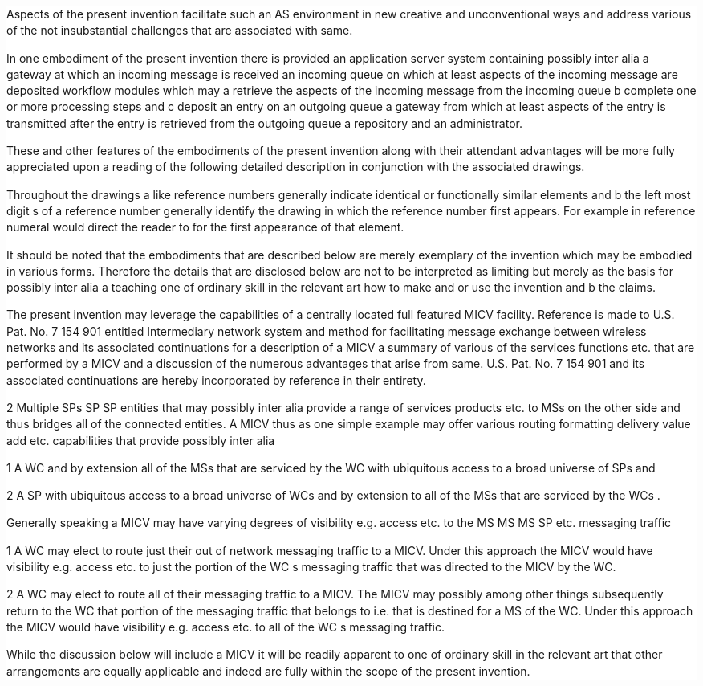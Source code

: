 Aspects of the present invention facilitate such an AS environment in new creative and unconventional ways and address various of the not insubstantial challenges that are associated with same.

In one embodiment of the present invention there is provided an application server system containing possibly inter alia a gateway at which an incoming message is received an incoming queue on which at least aspects of the incoming message are deposited workflow modules which may a retrieve the aspects of the incoming message from the incoming queue b complete one or more processing steps and c deposit an entry on an outgoing queue a gateway from which at least aspects of the entry is transmitted after the entry is retrieved from the outgoing queue a repository and an administrator.

These and other features of the embodiments of the present invention along with their attendant advantages will be more fully appreciated upon a reading of the following detailed description in conjunction with the associated drawings.

Throughout the drawings a like reference numbers generally indicate identical or functionally similar elements and b the left most digit s of a reference number generally identify the drawing in which the reference number first appears. For example in reference numeral would direct the reader to for the first appearance of that element.

It should be noted that the embodiments that are described below are merely exemplary of the invention which may be embodied in various forms. Therefore the details that are disclosed below are not to be interpreted as limiting but merely as the basis for possibly inter alia a teaching one of ordinary skill in the relevant art how to make and or use the invention and b the claims.

The present invention may leverage the capabilities of a centrally located full featured MICV facility. Reference is made to U.S. Pat. No. 7 154 901 entitled Intermediary network system and method for facilitating message exchange between wireless networks and its associated continuations for a description of a MICV a summary of various of the services functions etc. that are performed by a MICV and a discussion of the numerous advantages that arise from same. U.S. Pat. No. 7 154 901 and its associated continuations are hereby incorporated by reference in their entirety.

2 Multiple SPs SP SP entities that may possibly inter alia provide a range of services products etc. to MSs on the other side and thus bridges all of the connected entities. A MICV thus as one simple example may offer various routing formatting delivery value add etc. capabilities that provide possibly inter alia 

1 A WC and by extension all of the MSs that are serviced by the WC with ubiquitous access to a broad universe of SPs and

2 A SP with ubiquitous access to a broad universe of WCs and by extension to all of the MSs that are serviced by the WCs .

Generally speaking a MICV may have varying degrees of visibility e.g. access etc. to the MS MS MS SP etc. messaging traffic 

1 A WC may elect to route just their out of network messaging traffic to a MICV. Under this approach the MICV would have visibility e.g. access etc. to just the portion of the WC s messaging traffic that was directed to the MICV by the WC.

2 A WC may elect to route all of their messaging traffic to a MICV. The MICV may possibly among other things subsequently return to the WC that portion of the messaging traffic that belongs to i.e. that is destined for a MS of the WC. Under this approach the MICV would have visibility e.g. access etc. to all of the WC s messaging traffic.

While the discussion below will include a MICV it will be readily apparent to one of ordinary skill in the relevant art that other arrangements are equally applicable and indeed are fully within the scope of the present invention.
